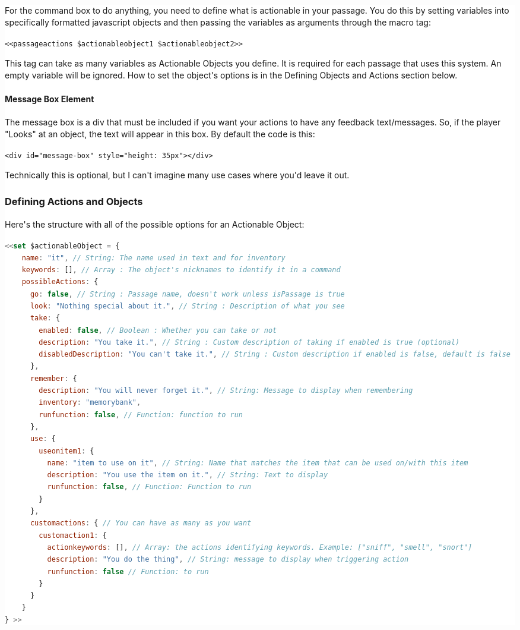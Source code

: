 For the command box to do anything, you need to define what is actionable in your passage. You do this by setting variables into specifically formatted javascript objects and then passing the variables as arguments through the macro tag:

`<<passageactions $actionableobject1 $actionableobject2>>`

This tag can take as many variables as Actionable Objects you define. It is required for each passage that uses this system. An empty variable will be ignored. How to set the object's options is in the Defining Objects and Actions section below. 

#### Message Box Element

The message box is a div that must be included if you want your actions to have any feedback text/messages. So, if the player "Looks" at an object, the text will appear in this box. By default the code is this:

`<div id="message-box" style="height: 35px"></div>`

Technically this is optional, but I can't imagine many use cases where you'd leave it out.

### Defining Actions and Objects

Here's the structure with all of the possible options for an Actionable Object:

```javascript
<<set $actionableObject = {
  	name: "it", // String: The name used in text and for inventory
  	keywords: [], // Array : The object's nicknames to identify it in a command
  	possibleActions: {
      go: false, // String : Passage name, doesn't work unless isPassage is true
      look: "Nothing special about it.", // String : Description of what you see
      take: {
        enabled: false, // Boolean : Whether you can take or not
        description: "You take it.", // String : Custom description of taking if enabled is true (optional)
        disabledDescription: "You can't take it.", // String : Custom description if enabled is false, default is false
      },
      remember: {
        description: "You will never forget it.", // String: Message to display when remembering
        inventory: "memorybank",
        runfunction: false, // Function: function to run
      },
      use: {
        useonitem1: {
          name: "item to use on it", // String: Name that matches the item that can be used on/with this item
          description: "You use the item on it.", // String: Text to display
          runfunction: false, // Function: Function to run
        }
      },
      customactions: { // You can have as many as you want
        customaction1: {
          actionkeywords: [], // Array: the actions identifying keywords. Example: ["sniff", "smell", "snort"]
          description: "You do the thing", // String: message to display when triggering action
          runfunction: false // Function: to run
        }
      }
    }
} >>
```
